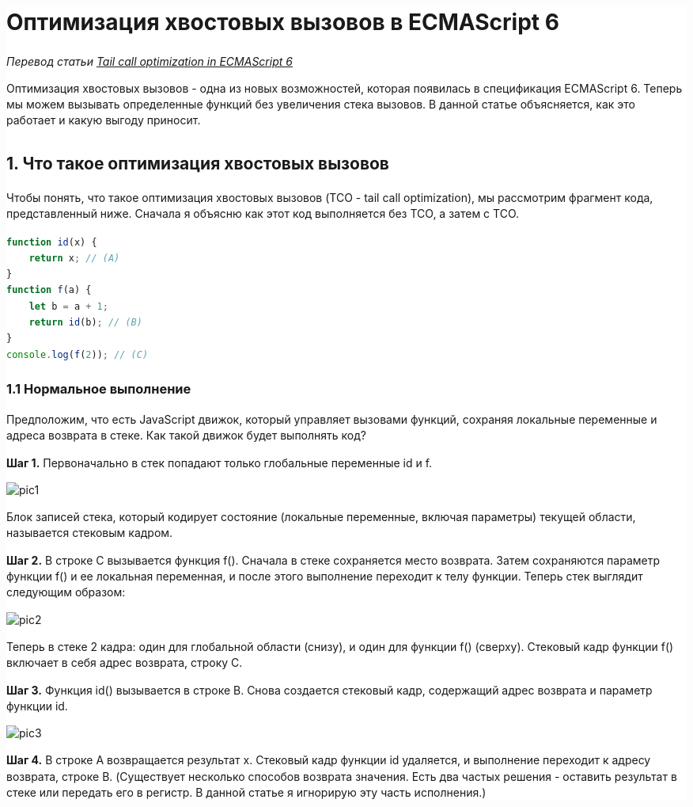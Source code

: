 # Оптимизация хвостовых вызовов в ECMAScript 6

*Перевод статьи [Tail call optimization in ECMAScript 6](http://2ality.com/2015/06/tail-call-optimization.html)*

Оптимизация хвостовых вызовов - одна из новых возможностей, которая появилась в спецификация ECMAScript 6. Теперь мы можем вызывать определенные функций без увеличения стека вызовов. В данной статье объясняется, как это работает и какую выгоду приносит.

## 1. Что такое оптимизация хвостовых вызовов

Чтобы понять, что такое оптимизация хвостовых вызовов (TCO - tail call optimization), мы рассмотрим фрагмент кода, представленный ниже. Сначала я объясню как этот код выполняется без TCO, а затем с TCO.

```js
function id(x) {
    return x; // (A)
}
function f(a) {
    let b = a + 1;
    return id(b); // (B)
}
console.log(f(2)); // (C)
```

### 1.1 Нормальное выполнение

Предположим, что есть JavaScript движок, который управляет вызовами функций, сохраняя локальные переменные и адреса возврата в стеке. Как такой движок будет выполнять код?

**Шаг 1.** Первоначально в стек попадают только глобальные переменные id и f.

![pic1](http://2ality.com/2015/06/tail-call-optimization/stack_frames_1.jpg)

Блок записей стека, который кодирует состояние (локальные переменные, включая параметры) текущей области, называется стековым кадром.

**Шаг 2.** В строке С вызывается функция f(). Сначала в стеке сохраняется место возврата. Затем сохраняются параметр функции f() и ее локальная переменная, и после этого выполнение переходит к телу функции. Теперь стек выглядит следующим образом:

![pic2](http://2ality.com/2015/06/tail-call-optimization/stack_frames_2.jpg)

Теперь в стеке 2 кадра: один для глобальной области (снизу), и один для функции f() (сверху). Стековый кадр функции f() включает в себя адрес возврата, строку С.

**Шаг 3.** Функция id() вызывается в строке B. Снова создается стековый кадр, содержащий адрес возврата и параметр функции id.

![pic3](http://2ality.com/2015/06/tail-call-optimization/stack_frames_3.jpg)

**Шаг 4.** В строке A возвращается результат x. Стековый кадр функции id удаляется, и выполнение переходит к адресу возврата, строке B. (Существует несколько способов возврата значения. Есть два частых решения - оставить результат в стеке или передать его в регистр. В данной статье я игнорирую эту часть исполнения.)
